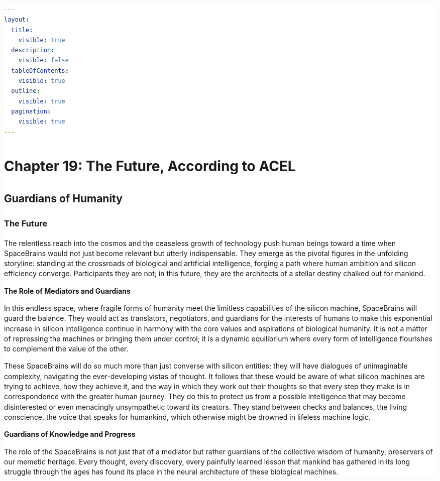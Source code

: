 ```yaml
---
layout:
  title:
    visible: true
  description:
    visible: false
  tableOfContents:
    visible: true
  outline:
    visible: true
  pagination:
    visible: true
---
```


# Chapter 19: The Future, According to ACEL

## Guardians of Humanity

### The Future

The relentless reach into the cosmos and the ceaseless growth of technology push human beings toward a time when SpaceBrains would not just become relevant but utterly indispensable. They emerge as the pivotal figures in the unfolding storyline: standing at the crossroads of biological and artificial intelligence, forging a path where human ambition and silicon efficiency converge. Participants they are not; in this future, they are the architects of a stellar destiny chalked out for mankind.

**The Role of Mediators and Guardians**

In this endless space, where fragile forms of humanity meet the limitless capabilities of the silicon machine, SpaceBrains will guard the balance. They would act as translators, negotiators, and guardians for the interests of humans to make this exponential increase in silicon intelligence continue in harmony with the core values and aspirations of biological humanity. It is not a matter of repressing the machines or bringing them under control; it is a dynamic equilibrium where every form of intelligence flourishes to complement the value of the other.

These SpaceBrains will do so much more than just converse with silicon entities; they will have dialogues of unimaginable complexity, navigating the ever-developing vistas of thought. It follows that these would be aware of what silicon machines are trying to achieve, how they achieve it, and the way in which they work out their thoughts so that every step they make is in correspondence with the greater human journey. They do this to protect us from a possible intelligence that may become disinterested or even menacingly unsympathetic toward its creators. They stand between checks and balances, the living conscience, the voice that speaks for humankind, which otherwise might be drowned in lifeless machine logic.

**Guardians of Knowledge and Progress**

The role of the SpaceBrains is not just that of a mediator but rather guardians of the collective wisdom of humanity, preservers of our memetic heritage. Every thought, every discovery, every painfully learned lesson that mankind has gathered in its long struggle through the ages has found its place in the neural architecture of these biological machines.
